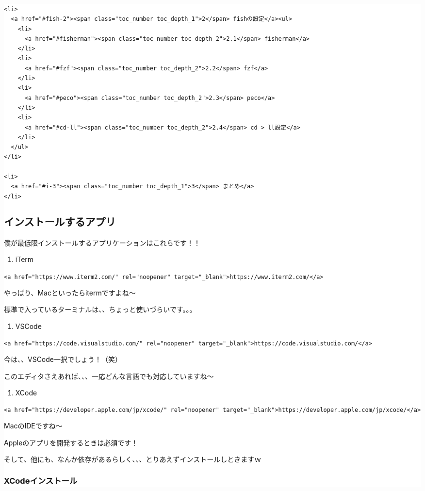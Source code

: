     <li>
      <a href="#fish-2"><span class="toc_number toc_depth_1">2</span> fishの設定</a><ul>
        <li>
          <a href="#fisherman"><span class="toc_number toc_depth_2">2.1</span> fisherman</a>
        </li>
        <li>
          <a href="#fzf"><span class="toc_number toc_depth_2">2.2</span> fzf</a>
        </li>
        <li>
          <a href="#peco"><span class="toc_number toc_depth_2">2.3</span> peco</a>
        </li>
        <li>
          <a href="#cd-ll"><span class="toc_number toc_depth_2">2.4</span> cd > ll設定</a>
        </li>
      </ul>
    </li>
    
    <li>
      <a href="#i-3"><span class="toc_number toc_depth_1">3</span> まとめ</a>
    </li>
  </ul>
</div>

## <span id="i">インストールするアプリ</span>

僕が最低限インストールするアプリケーションはこれらです！！

  1. iTerm
  
    <a href="https://www.iterm2.com/" rel="noopener" target="_blank">https://www.iterm2.com/</a>

やっぱり、Macといったらitermですよね〜
  
標準で入っているターミナルは、、ちょっと使いづらいです。。。

  1. VSCode
  
    <a href="https://code.visualstudio.com/" rel="noopener" target="_blank">https://code.visualstudio.com/</a>

今は、、VSCode一択でしょう！（笑）
  
このエディタさえあれば、、、一応どんな言語でも対応していますね〜

  1. XCode
  
    <a href="https://developer.apple.com/jp/xcode/" rel="noopener" target="_blank">https://developer.apple.com/jp/xcode/</a>

MacのIDEですね〜
  
Appleのアプリを開発するときは必須です！
  
そして、他にも、なんか依存があるらしく、、、とりあえずインストールしときますｗ

### <span id="XCode">XCodeインストール</span>
